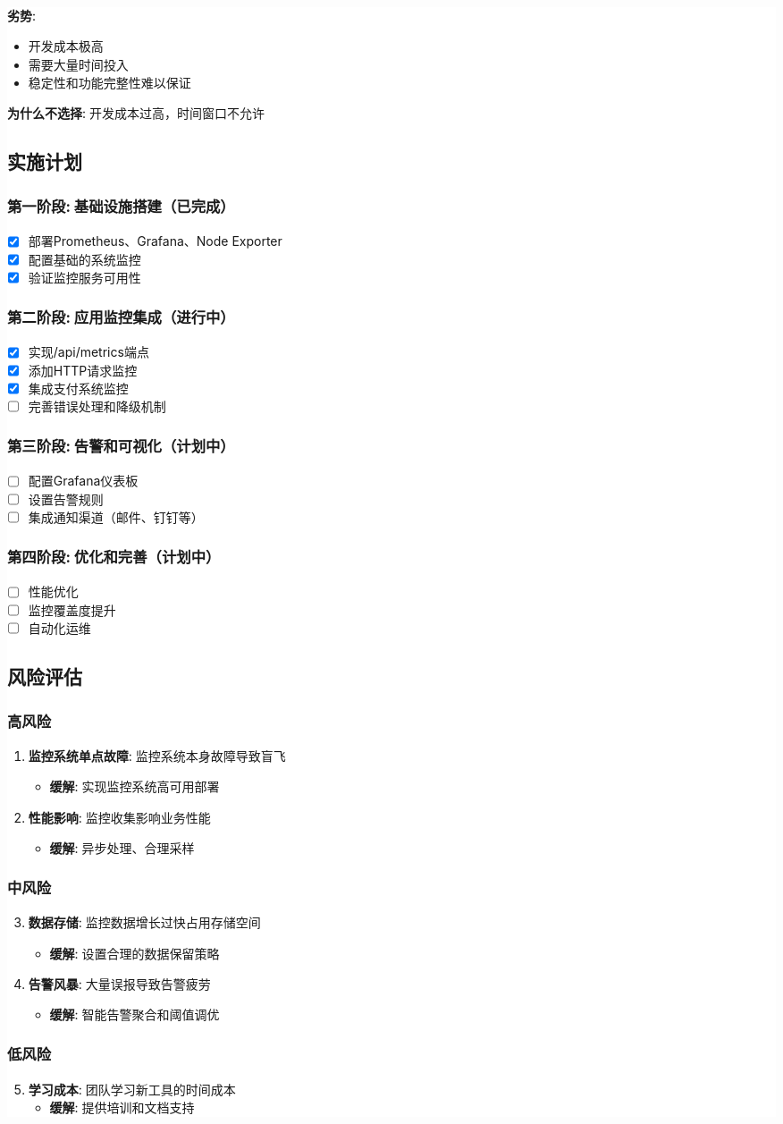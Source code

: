 **劣势**:
- 开发成本极高
- 需要大量时间投入
- 稳定性和功能完整性难以保证

**为什么不选择**: 开发成本过高，时间窗口不允许

## 实施计划

### 第一阶段: 基础设施搭建（已完成）
- [x] 部署Prometheus、Grafana、Node Exporter
- [x] 配置基础的系统监控
- [x] 验证监控服务可用性

### 第二阶段: 应用监控集成（进行中）
- [x] 实现/api/metrics端点
- [x] 添加HTTP请求监控
- [x] 集成支付系统监控
- [ ] 完善错误处理和降级机制

### 第三阶段: 告警和可视化（计划中）
- [ ] 配置Grafana仪表板
- [ ] 设置告警规则
- [ ] 集成通知渠道（邮件、钉钉等）

### 第四阶段: 优化和完善（计划中）
- [ ] 性能优化
- [ ] 监控覆盖度提升
- [ ] 自动化运维

## 风险评估

### 高风险
1. **监控系统单点故障**: 监控系统本身故障导致盲飞
   - **缓解**: 实现监控系统高可用部署

2. **性能影响**: 监控收集影响业务性能
   - **缓解**: 异步处理、合理采样

### 中风险
3. **数据存储**: 监控数据增长过快占用存储空间
   - **缓解**: 设置合理的数据保留策略

4. **告警风暴**: 大量误报导致告警疲劳
   - **缓解**: 智能告警聚合和阈值调优

### 低风险
5. **学习成本**: 团队学习新工具的时间成本
   - **缓解**: 提供培训和文档支持
